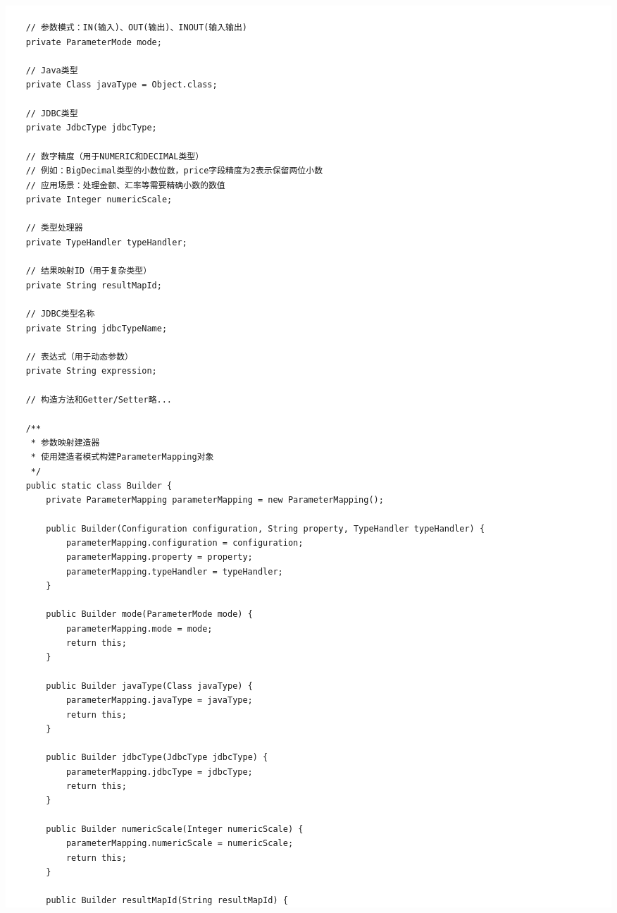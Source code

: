 ```
  
    // 参数模式：IN(输入)、OUT(输出)、INOUT(输入输出)
    private ParameterMode mode;
  
    // Java类型
    private Class javaType = Object.class;
  
    // JDBC类型
    private JdbcType jdbcType;
  
    // 数字精度（用于NUMERIC和DECIMAL类型）
    // 例如：BigDecimal类型的小数位数，price字段精度为2表示保留两位小数
    // 应用场景：处理金额、汇率等需要精确小数的数值
    private Integer numericScale;
  
    // 类型处理器
    private TypeHandler typeHandler;
  
    // 结果映射ID（用于复杂类型）
    private String resultMapId;
  
    // JDBC类型名称
    private String jdbcTypeName;
  
    // 表达式（用于动态参数）
    private String expression;

    // 构造方法和Getter/Setter略...
  
    /**
     * 参数映射建造器
     * 使用建造者模式构建ParameterMapping对象
     */
    public static class Builder {
        private ParameterMapping parameterMapping = new ParameterMapping();

        public Builder(Configuration configuration, String property, TypeHandler typeHandler) {
            parameterMapping.configuration = configuration;
            parameterMapping.property = property;
            parameterMapping.typeHandler = typeHandler;
        }

        public Builder mode(ParameterMode mode) {
            parameterMapping.mode = mode;
            return this;
        }

        public Builder javaType(Class javaType) {
            parameterMapping.javaType = javaType;
            return this;
        }

        public Builder jdbcType(JdbcType jdbcType) {
            parameterMapping.jdbcType = jdbcType;
            return this;
        }

        public Builder numericScale(Integer numericScale) {
            parameterMapping.numericScale = numericScale;
            return this;
        }

        public Builder resultMapId(String resultMapId) {
```